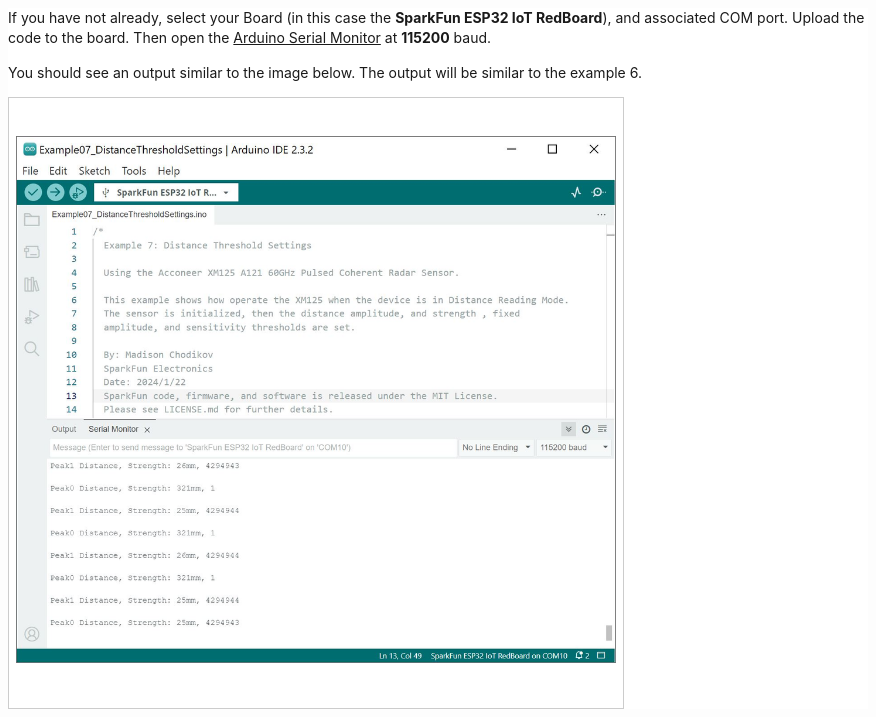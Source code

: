 If you have not already, select your Board (in this case the **SparkFun ESP32 IoT RedBoard**), and associated COM port. Upload the code to the board. Then open the [Arduino Serial Monitor](https://learn.sparkfun.com/tutorials/terminal-basics/all#arduino-serial-monitor-windows-mac-linux) at **115200** baud.

You should see an output similar to the image below. The output will be similar to the example 6.

<div style="text-align: center;">
  <table>
    <tr style="vertical-align:middle;">
     <td style="text-align: center; vertical-align: middle; border: solid 1px #cccccc;"><a href="../assets/img/Arduino_Ex7_Output_Distance_Threshold_Settings.jpg"><img src="../assets/img/Arduino_Ex7_Output_Distance_Threshold_Settings.jpg" width="600px" height="600px" alt="Output Example 7"></a></td>
    </tr>
  </table>
</div>
